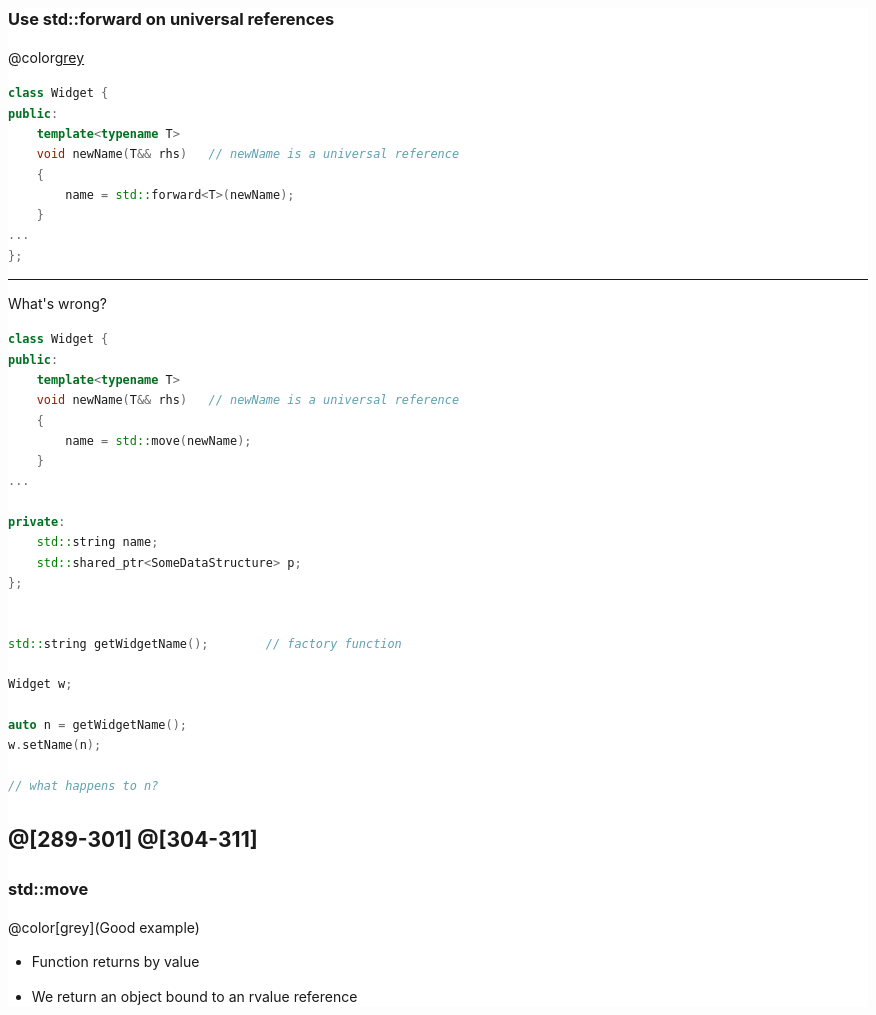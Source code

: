 ### Use std::forward on universal references
@color[grey](Example)

```cpp
class Widget {
public:
	template<typename T>
	void newName(T&& rhs)	// newName is a universal reference
	{
		name = std::forward<T>(newName);
	}
...
};
```
---

What's wrong?
```cpp
class Widget {
public:
	template<typename T>
	void newName(T&& rhs)	// newName is a universal reference
	{
		name = std::move(newName);
	}
...

private:
	std::string name;
	std::shared_ptr<SomeDataStructure> p;
};


std::string getWidgetName();		// factory function

Widget w;

auto n = getWidgetName();
w.setName(n);

// what happens to n?

```
@[289-301]
@[304-311]
---

### std::move
@color[grey](Good example)
* Function returns by value

* We return an object bound to an rvalue reference
